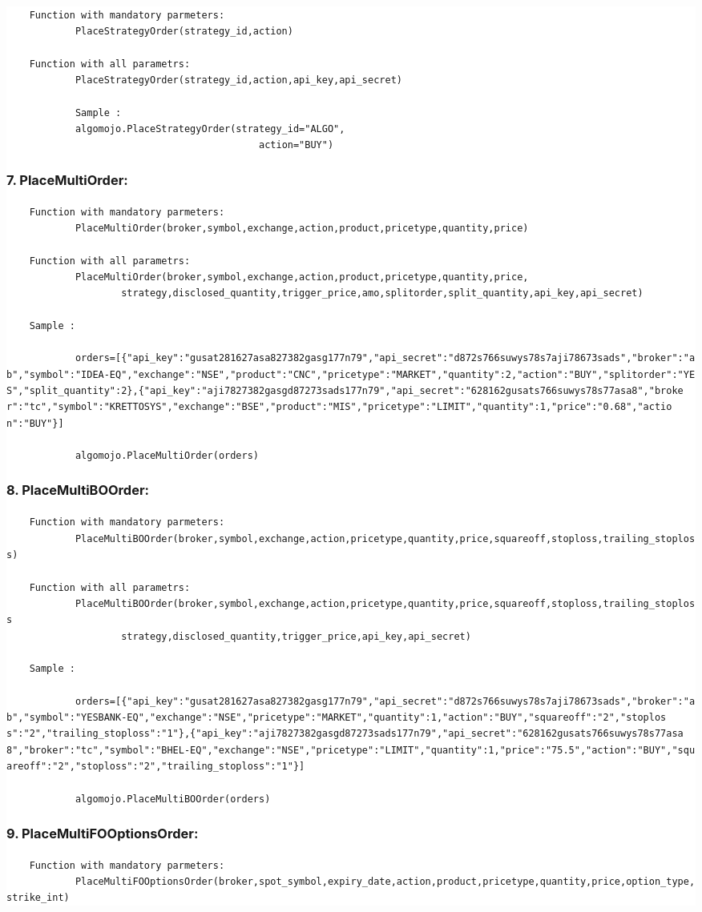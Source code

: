         Function with mandatory parmeters: 
                PlaceStrategyOrder(strategy_id,action)
        
        Function with all parametrs:       
                PlaceStrategyOrder(strategy_id,action,api_key,api_secret)
                
                Sample :        
                algomojo.PlaceStrategyOrder(strategy_id="ALGO",
                                                action="BUY") 


### 7. PlaceMultiOrder:  

        Function with mandatory parmeters: 
                PlaceMultiOrder(broker,symbol,exchange,action,product,pricetype,quantity,price)
        
        Function with all parametrs:       
                PlaceMultiOrder(broker,symbol,exchange,action,product,pricetype,quantity,price,
                        strategy,disclosed_quantity,trigger_price,amo,splitorder,split_quantity,api_key,api_secret)
                
        Sample : 

                orders=[{"api_key":"gusat281627asa827382gasg177n79","api_secret":"d872s766suwys78s7aji78673sads","broker":"ab","symbol":"IDEA-EQ","exchange":"NSE","product":"CNC","pricetype":"MARKET","quantity":2,"action":"BUY","splitorder":"YES","split_quantity":2},{"api_key":"aji7827382gasgd87273sads177n79","api_secret":"628162gusats766suwys78s77asa8","broker":"tc","symbol":"KRETTOSYS","exchange":"BSE","product":"MIS","pricetype":"LIMIT","quantity":1,"price":"0.68","action":"BUY"}]

                algomojo.PlaceMultiOrder(orders)

### 8. PlaceMultiBOOrder:  

        Function with mandatory parmeters: 
                PlaceMultiBOOrder(broker,symbol,exchange,action,pricetype,quantity,price,squareoff,stoploss,trailing_stoploss)
        
        Function with all parametrs:       
                PlaceMultiBOOrder(broker,symbol,exchange,action,pricetype,quantity,price,squareoff,stoploss,trailing_stoploss
                        strategy,disclosed_quantity,trigger_price,api_key,api_secret)
                
        Sample : 

                orders=[{"api_key":"gusat281627asa827382gasg177n79","api_secret":"d872s766suwys78s7aji78673sads","broker":"ab","symbol":"YESBANK-EQ","exchange":"NSE","pricetype":"MARKET","quantity":1,"action":"BUY","squareoff":"2","stoploss":"2","trailing_stoploss":"1"},{"api_key":"aji7827382gasgd87273sads177n79","api_secret":"628162gusats766suwys78s77asa8","broker":"tc","symbol":"BHEL-EQ","exchange":"NSE","pricetype":"LIMIT","quantity":1,"price":"75.5","action":"BUY","squareoff":"2","stoploss":"2","trailing_stoploss":"1"}]

                algomojo.PlaceMultiBOOrder(orders) 


### 9. PlaceMultiFOOptionsOrder:  

        Function with mandatory parmeters: 
                PlaceMultiFOOptionsOrder(broker,spot_symbol,expiry_date,action,product,pricetype,quantity,price,option_type,strike_int)
        